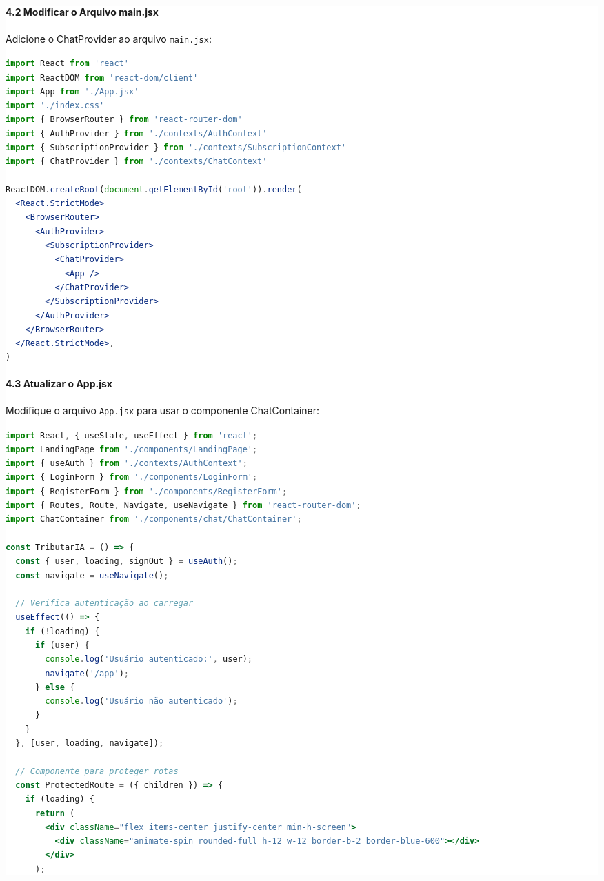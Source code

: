 #### 4.2 Modificar o Arquivo main.jsx

Adicione o ChatProvider ao arquivo `main.jsx`:

```jsx
import React from 'react'
import ReactDOM from 'react-dom/client'
import App from './App.jsx'
import './index.css'
import { BrowserRouter } from 'react-router-dom'
import { AuthProvider } from './contexts/AuthContext'
import { SubscriptionProvider } from './contexts/SubscriptionContext'
import { ChatProvider } from './contexts/ChatContext'

ReactDOM.createRoot(document.getElementById('root')).render(
  <React.StrictMode>
    <BrowserRouter>
      <AuthProvider>
        <SubscriptionProvider>
          <ChatProvider>
            <App />
          </ChatProvider>
        </SubscriptionProvider>
      </AuthProvider>
    </BrowserRouter>
  </React.StrictMode>,
)
```

#### 4.3 Atualizar o App.jsx

Modifique o arquivo `App.jsx` para usar o componente ChatContainer:

```jsx
import React, { useState, useEffect } from 'react';
import LandingPage from './components/LandingPage';
import { useAuth } from './contexts/AuthContext';
import { LoginForm } from './components/LoginForm';
import { RegisterForm } from './components/RegisterForm';
import { Routes, Route, Navigate, useNavigate } from 'react-router-dom';
import ChatContainer from './components/chat/ChatContainer';

const TributarIA = () => {
  const { user, loading, signOut } = useAuth();
  const navigate = useNavigate();
  
  // Verifica autenticação ao carregar
  useEffect(() => {
    if (!loading) {
      if (user) {
        console.log('Usuário autenticado:', user);
        navigate('/app');
      } else {
        console.log('Usuário não autenticado');
      }
    }
  }, [user, loading, navigate]);
  
  // Componente para proteger rotas
  const ProtectedRoute = ({ children }) => {
    if (loading) {
      return (
        <div className="flex items-center justify-center min-h-screen">
          <div className="animate-spin rounded-full h-12 w-12 border-b-2 border-blue-600"></div>
        </div>
      );
```